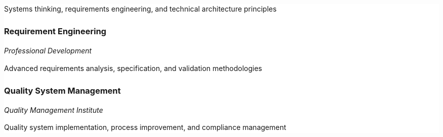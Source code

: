 Systems thinking, requirements engineering, and technical architecture principles

### Requirement Engineering
_Professional Development_

Advanced requirements analysis, specification, and validation methodologies

### Quality System Management
_Quality Management Institute_

Quality system implementation, process improvement, and compliance management


